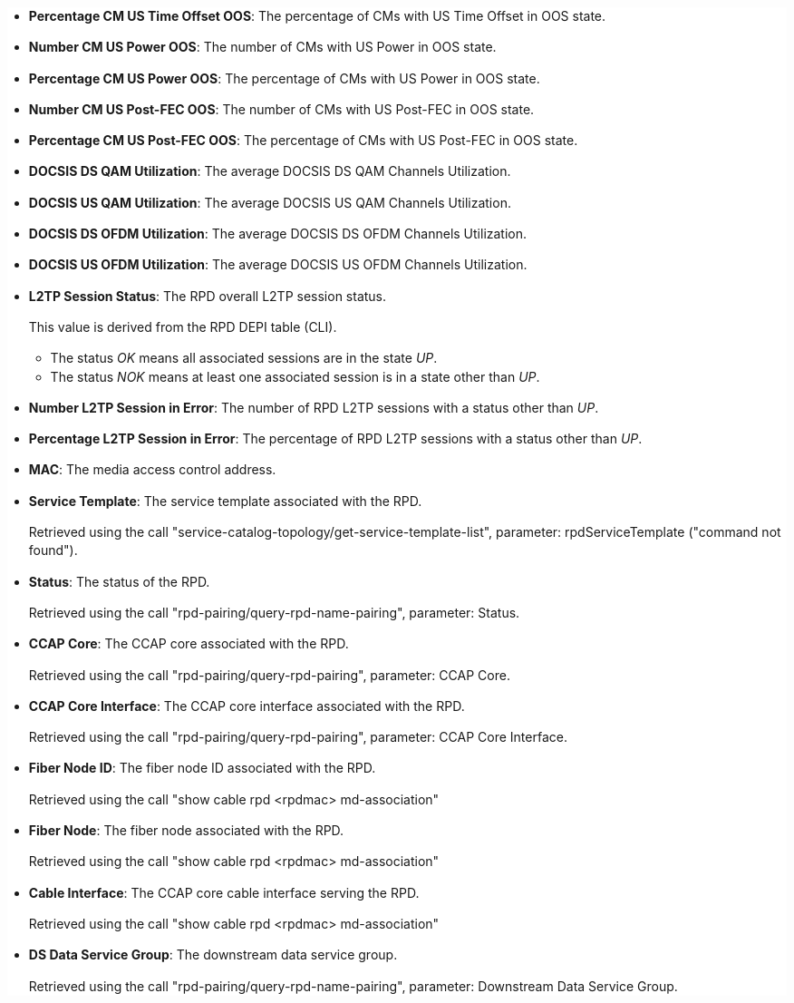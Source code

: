 - **Percentage CM US Time Offset OOS**: The percentage of CMs with US Time Offset in OOS state.

- **Number CM US Power OOS**: The number of CMs with US Power in OOS state.

- **Percentage CM US Power OOS**: The percentage of CMs with US Power in OOS state.

- **Number CM US Post-FEC OOS**: The number of CMs with US Post-FEC in OOS state.

- **Percentage CM US Post-FEC OOS**: The percentage of CMs with US Post-FEC in OOS state.

- **DOCSIS DS QAM Utilization**: The average DOCSIS DS QAM Channels Utilization.

- **DOCSIS US QAM Utilization**: The average DOCSIS US QAM Channels Utilization.

- **DOCSIS DS OFDM Utilization**: The average DOCSIS DS OFDM Channels Utilization.

- **DOCSIS US OFDM Utilization**: The average DOCSIS US OFDM Channels Utilization.

- **L2TP Session Status**: The RPD overall L2TP session status.

  This value is derived from the RPD DEPI table (CLI).

  - The status *OK* means all associated sessions are in the state *UP*.
  - The status *NOK* means at least one associated session is in a state other than *UP*.

- **Number L2TP Session in Error**: The number of RPD L2TP sessions with a status other than *UP*.

- **Percentage L2TP Session in Error**: The percentage of RPD L2TP sessions with a status other than *UP*.

- **MAC**: The media access control address.

- **Service Template**: The service template associated with the RPD.

  Retrieved using the call "service-catalog-topology/get-service-template-list", parameter: rpdServiceTemplate ("command not found").

- **Status**: The status of the RPD.

  Retrieved using the call "rpd-pairing/query-rpd-name-pairing", parameter: Status.

- **CCAP Core**: The CCAP core associated with the RPD.

  Retrieved using the call "rpd-pairing/query-rpd-pairing", parameter: CCAP Core.

- **CCAP Core Interface**: The CCAP core interface associated with the RPD.

  Retrieved using the call "rpd-pairing/query-rpd-pairing", parameter: CCAP Core Interface.

- **Fiber Node ID**: The fiber node ID associated with the RPD.

  Retrieved using the call "show cable rpd \<rpdmac> md-association"

- **Fiber Node**: The fiber node associated with the RPD.

  Retrieved using the call "show cable rpd \<rpdmac> md-association"

- **Cable Interface**: The CCAP core cable interface serving the RPD.

  Retrieved using the call "show cable rpd \<rpdmac> md-association"

- **DS Data Service Group**: The downstream data service group.

  Retrieved using the call "rpd-pairing/query-rpd-name-pairing", parameter: Downstream Data Service Group.
